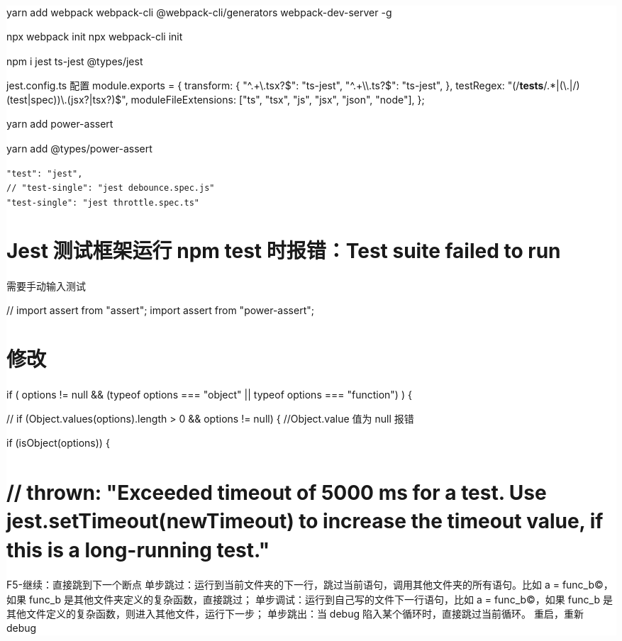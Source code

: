 yarn add webpack webpack-cli @webpack-cli/generators webpack-dev-server -g

npx webpack init
npx webpack-cli init

npm i jest ts-jest @types/jest

jest.config.ts 配置
module.exports = {
transform: {
"^.+\\.tsx?$": "ts-jest",
    "^.+\\.ts?$": "ts-jest",
},
testRegex: "(/**tests**/.\*|(\\.|/)(test|spec))\\.(jsx?|tsx?)$",
moduleFileExtensions: ["ts", "tsx", "js", "jsx", "json", "node"],
};

yarn add power-assert

yarn add @types/power-assert

    "test": "jest",
    // "test-single": "jest debounce.spec.js"
    "test-single": "jest throttle.spec.ts"

# Jest 测试框架运行 npm test 时报错：Test suite failed to run

需要手动输入测试

// import assert from "assert";
import assert from "power-assert";

# 修改

if (
options != null &&
(typeof options === "object" || typeof options === "function")
) {

// if (Object.values(options).length > 0 && options != null) { //Object.value 值为 null 报错

if (isObject(options)) {

# // thrown: "Exceeded timeout of 5000 ms for a test. Use jest.setTimeout(newTimeout) to increase the timeout value, if this is a long-running test."

F5-继续：直接跳到下一个断点
单步跳过：运行到当前文件夹的下一行，跳过当前语句，调用其他文件夹的所有语句。比如 a = func_b©，如果 func_b 是其他文件夹定义的复杂函数，直接跳过；
单步调试：运行到自己写的文件下一行语句，比如 a = func_b©，如果 func_b 是其他文件定义的复杂函数，则进入其他文件，运行下一步；
单步跳出：当 debug 陷入某个循环时，直接跳过当前循环。
重启，重新 debug
